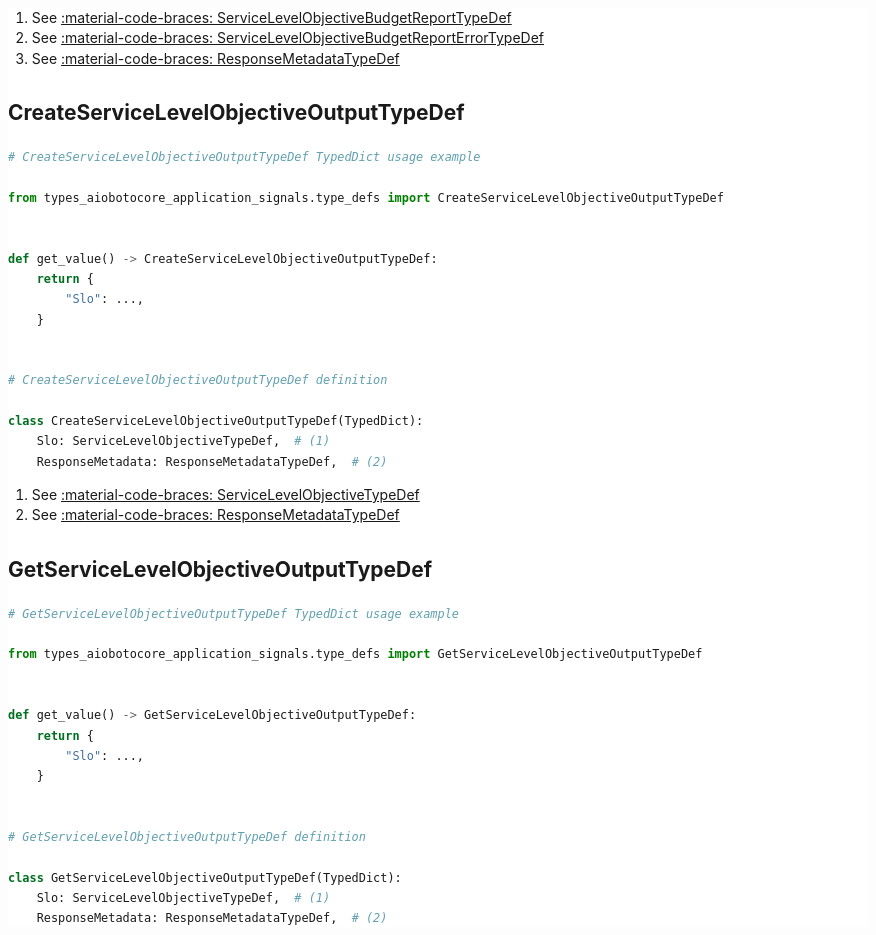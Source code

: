 1. See [:material-code-braces: ServiceLevelObjectiveBudgetReportTypeDef](./type_defs.md#servicelevelobjectivebudgetreporttypedef) 
2. See [:material-code-braces: ServiceLevelObjectiveBudgetReportErrorTypeDef](./type_defs.md#servicelevelobjectivebudgetreporterrortypedef) 
3. See [:material-code-braces: ResponseMetadataTypeDef](./type_defs.md#responsemetadatatypedef) 
## CreateServiceLevelObjectiveOutputTypeDef

```python
# CreateServiceLevelObjectiveOutputTypeDef TypedDict usage example

from types_aiobotocore_application_signals.type_defs import CreateServiceLevelObjectiveOutputTypeDef


def get_value() -> CreateServiceLevelObjectiveOutputTypeDef:
    return {
        "Slo": ...,
    }


# CreateServiceLevelObjectiveOutputTypeDef definition

class CreateServiceLevelObjectiveOutputTypeDef(TypedDict):
    Slo: ServiceLevelObjectiveTypeDef,  # (1)
    ResponseMetadata: ResponseMetadataTypeDef,  # (2)
```

1. See [:material-code-braces: ServiceLevelObjectiveTypeDef](./type_defs.md#servicelevelobjectivetypedef) 
2. See [:material-code-braces: ResponseMetadataTypeDef](./type_defs.md#responsemetadatatypedef) 
## GetServiceLevelObjectiveOutputTypeDef

```python
# GetServiceLevelObjectiveOutputTypeDef TypedDict usage example

from types_aiobotocore_application_signals.type_defs import GetServiceLevelObjectiveOutputTypeDef


def get_value() -> GetServiceLevelObjectiveOutputTypeDef:
    return {
        "Slo": ...,
    }


# GetServiceLevelObjectiveOutputTypeDef definition

class GetServiceLevelObjectiveOutputTypeDef(TypedDict):
    Slo: ServiceLevelObjectiveTypeDef,  # (1)
    ResponseMetadata: ResponseMetadataTypeDef,  # (2)
```
